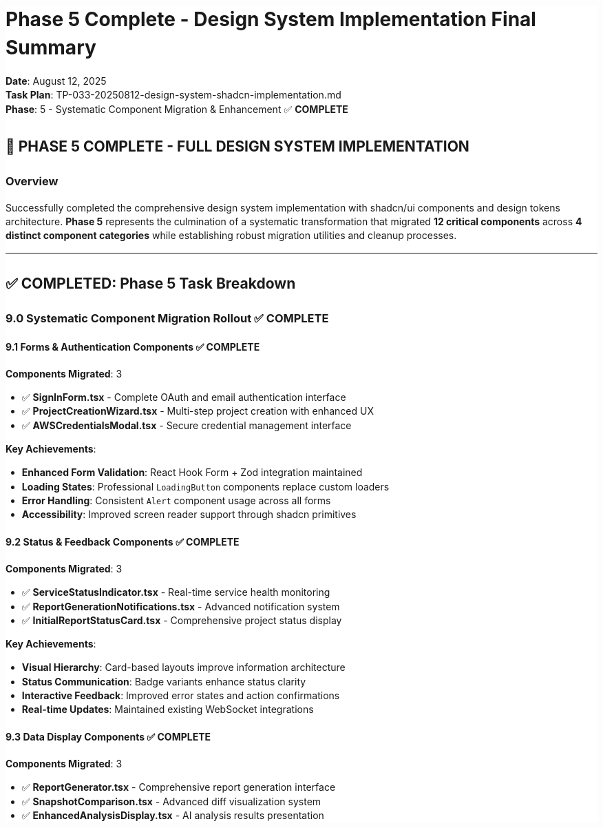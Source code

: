 # Phase 5 Complete - Design System Implementation Final Summary

**Date**: August 12, 2025  
**Task Plan**: TP-033-20250812-design-system-shadcn-implementation.md  
**Phase**: 5 - Systematic Component Migration & Enhancement ✅ **COMPLETE**

## 🎯 **PHASE 5 COMPLETE - FULL DESIGN SYSTEM IMPLEMENTATION**

### Overview
Successfully completed the comprehensive design system implementation with shadcn/ui components and design tokens architecture. **Phase 5** represents the culmination of a systematic transformation that migrated **12 critical components** across **4 distinct component categories** while establishing robust migration utilities and cleanup processes.

---

## ✅ **COMPLETED: Phase 5 Task Breakdown**

### **9.0 Systematic Component Migration Rollout** ✅ COMPLETE

#### **9.1 Forms & Authentication Components** ✅ COMPLETE
**Components Migrated**: 3
- ✅ **SignInForm.tsx** - Complete OAuth and email authentication interface
- ✅ **ProjectCreationWizard.tsx** - Multi-step project creation with enhanced UX
- ✅ **AWSCredentialsModal.tsx** - Secure credential management interface

**Key Achievements**:
- **Enhanced Form Validation**: React Hook Form + Zod integration maintained
- **Loading States**: Professional `LoadingButton` components replace custom loaders
- **Error Handling**: Consistent `Alert` component usage across all forms
- **Accessibility**: Improved screen reader support through shadcn primitives

#### **9.2 Status & Feedback Components** ✅ COMPLETE
**Components Migrated**: 3
- ✅ **ServiceStatusIndicator.tsx** - Real-time service health monitoring
- ✅ **ReportGenerationNotifications.tsx** - Advanced notification system
- ✅ **InitialReportStatusCard.tsx** - Comprehensive project status display

**Key Achievements**:
- **Visual Hierarchy**: Card-based layouts improve information architecture
- **Status Communication**: Badge variants enhance status clarity
- **Interactive Feedback**: Improved error states and action confirmations
- **Real-time Updates**: Maintained existing WebSocket integrations

#### **9.3 Data Display Components** ✅ COMPLETE
**Components Migrated**: 3
- ✅ **ReportGenerator.tsx** - Comprehensive report generation interface
- ✅ **SnapshotComparison.tsx** - Advanced diff visualization system  
- ✅ **EnhancedAnalysisDisplay.tsx** - AI analysis results presentation
